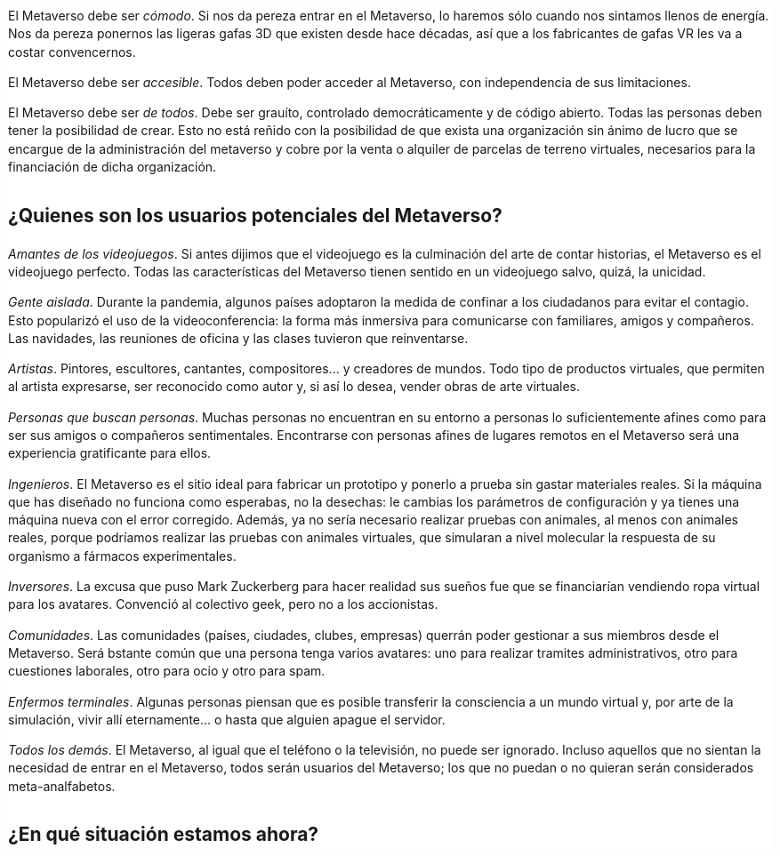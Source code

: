 El Metaverso debe ser _cómodo_. Si nos da pereza entrar en el Metaverso, lo haremos sólo cuando nos sintamos llenos de energía. Nos da pereza ponernos las ligeras gafas 3D que existen desde hace décadas, así que a los fabricantes de gafas VR les va a costar convencernos.

El Metaverso debe ser _accesible_. Todos deben poder acceder al Metaverso, con independencia de sus limitaciones.

El Metaverso debe ser _de todos_. Debe ser grauíto, controlado democráticamente y de código abierto. Todas las personas deben tener la posibilidad de crear. Esto no está reñido con la posibilidad de que exista una organización sin ánimo de lucro que se encargue de la administración del metaverso y cobre por la venta o alquiler de parcelas de terreno virtuales, necesarios para la financiación de dicha organización.

## ¿Quienes son los usuarios potenciales del Metaverso?

_Amantes de los videojuegos_. Si antes dijimos que el videojuego es la culminación del arte de contar historias, el Metaverso es el videojuego perfecto. Todas las características del Metaverso tienen sentido en un videojuego salvo, quizá, la unicidad.

_Gente aislada_. Durante la pandemia, algunos países adoptaron la medida de confinar a los ciudadanos para evitar el contagio. Esto popularizó el uso de la videoconferencia: la forma más inmersiva para comunicarse con familiares, amigos y compañeros. Las navidades, las reuniones de oficina y las clases tuvieron que reinventarse.

_Artistas_. Pintores, escultores, cantantes, compositores... y creadores de mundos. Todo tipo de productos virtuales, que permiten al artista expresarse, ser reconocido como autor y, si así lo desea, vender obras de arte virtuales.

_Personas que buscan personas_. Muchas personas no encuentran en su entorno a personas lo suficientemente afines como para ser sus amigos o compañeros sentimentales. Encontrarse con personas afines de lugares remotos en el Metaverso será una experiencia gratificante para ellos.

_Ingenieros_. El Metaverso es el sitio ideal para fabricar un prototipo y ponerlo a prueba sin gastar materiales reales. Si la máquina que has diseñado no funciona como esperabas, no la desechas: le cambias los parámetros de configuración y ya tienes una máquina nueva con el error corregido. Además, ya no sería necesario realizar pruebas con animales, al menos con animales reales, porque podríamos realizar las pruebas con animales virtuales, que simularan a nivel molecular la respuesta de su organismo a fármacos experimentales.

_Inversores_. La excusa que puso Mark Zuckerberg para hacer realidad sus sueños fue que se financiarían vendiendo ropa virtual para los avatares. Convenció al colectivo geek, pero no a los accionistas.

_Comunidades_. Las comunidades (países, ciudades, clubes, empresas) querrán poder gestionar a sus miembros desde el Metaverso. Será bstante común que una persona tenga varios avatares: uno para realizar tramites administrativos, otro para cuestiones laborales, otro para ocio y otro para spam.

_Enfermos terminales_. Algunas personas piensan que es posible transferir la consciencia a un mundo virtual y, por arte de la simulación, vivir allí eternamente... o hasta que alguien apague el servidor.

_Todos los demás_. El Metaverso, al igual que el teléfono o la televisión, no puede ser ignorado. Incluso aquellos que no sientan la necesidad de entrar en el Metaverso, todos serán usuarios del Metaverso; los que no puedan o no quieran serán considerados meta-analfabetos.

## ¿En qué situación estamos ahora?
